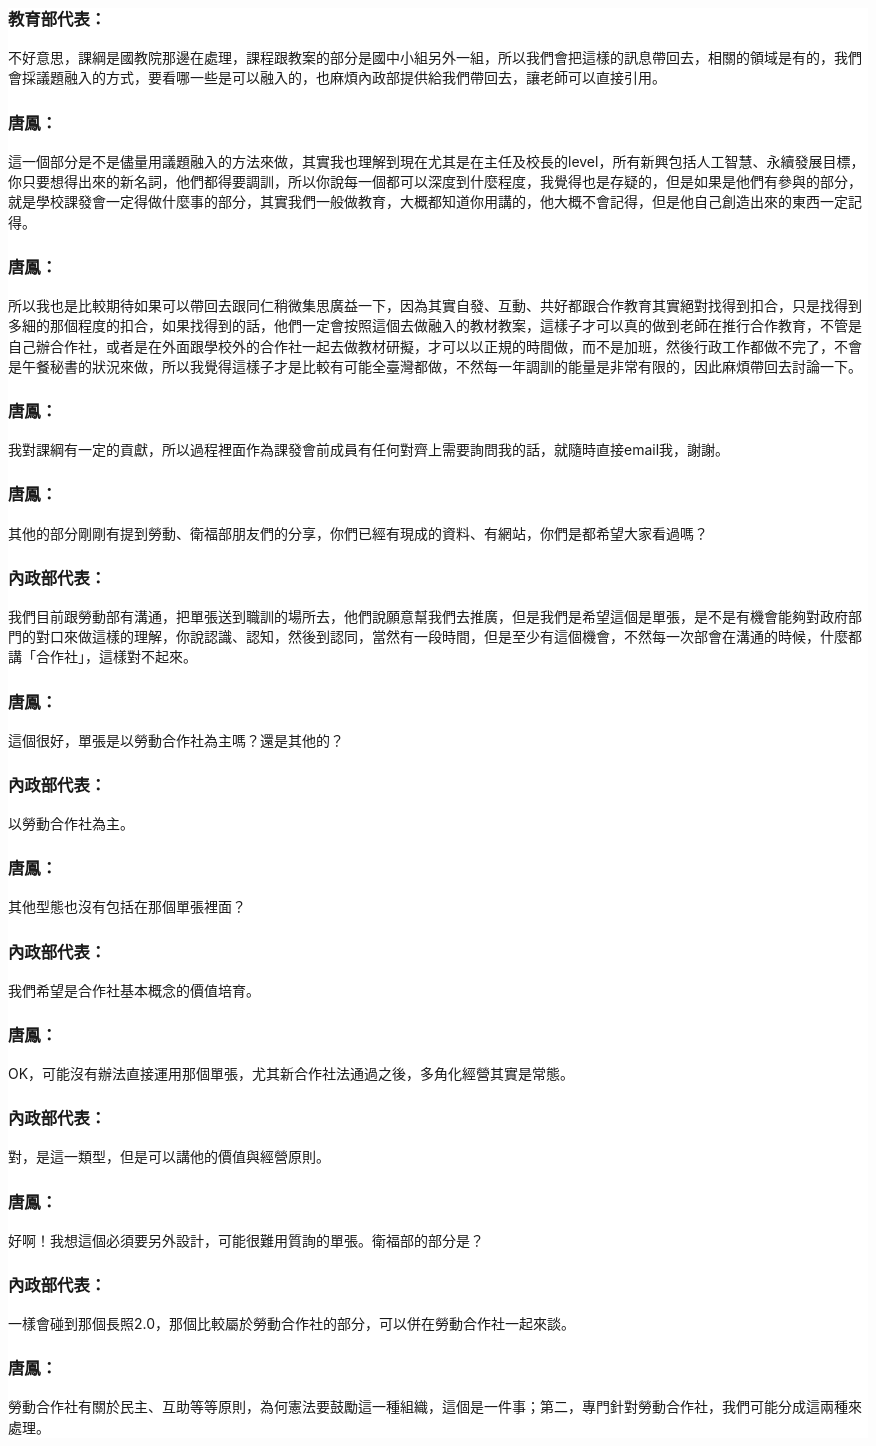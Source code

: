 ### 教育部代表：
不好意思，課綱是國教院那邊在處理，課程跟教案的部分是國中小組另外一組，所以我們會把這樣的訊息帶回去，相關的領域是有的，我們會採議題融入的方式，要看哪一些是可以融入的，也麻煩內政部提供給我們帶回去，讓老師可以直接引用。

### 唐鳳：
這一個部分是不是儘量用議題融入的方法來做，其實我也理解到現在尤其是在主任及校長的level，所有新興包括人工智慧、永續發展目標，你只要想得出來的新名詞，他們都得要調訓，所以你說每一個都可以深度到什麼程度，我覺得也是存疑的，但是如果是他們有參與的部分，就是學校課發會一定得做什麼事的部分，其實我們一般做教育，大概都知道你用講的，他大概不會記得，但是他自己創造出來的東西一定記得。

### 唐鳳：
所以我也是比較期待如果可以帶回去跟同仁稍微集思廣益一下，因為其實自發、互動、共好都跟合作教育其實絕對找得到扣合，只是找得到多細的那個程度的扣合，如果找得到的話，他們一定會按照這個去做融入的教材教案，這樣子才可以真的做到老師在推行合作教育，不管是自己辦合作社，或者是在外面跟學校外的合作社一起去做教材研擬，才可以以正規的時間做，而不是加班，然後行政工作都做不完了，不會是午餐秘書的狀況來做，所以我覺得這樣子才是比較有可能全臺灣都做，不然每一年調訓的能量是非常有限的，因此麻煩帶回去討論一下。

### 唐鳳：
我對課綱有一定的貢獻，所以過程裡面作為課發會前成員有任何對齊上需要詢問我的話，就隨時直接email我，謝謝。

### 唐鳳：
其他的部分剛剛有提到勞動、衛福部朋友們的分享，你們已經有現成的資料、有網站，你們是都希望大家看過嗎？

### 內政部代表：
我們目前跟勞動部有溝通，把單張送到職訓的場所去，他們說願意幫我們去推廣，但是我們是希望這個是單張，是不是有機會能夠對政府部門的對口來做這樣的理解，你說認識、認知，然後到認同，當然有一段時間，但是至少有這個機會，不然每一次部會在溝通的時候，什麼都講「合作社」，這樣對不起來。

### 唐鳳：
這個很好，單張是以勞動合作社為主嗎？還是其他的？

### 內政部代表：
以勞動合作社為主。

### 唐鳳：
其他型態也沒有包括在那個單張裡面？

### 內政部代表：
我們希望是合作社基本概念的價值培育。

### 唐鳳：
OK，可能沒有辦法直接運用那個單張，尤其新合作社法通過之後，多角化經營其實是常態。

### 內政部代表：
對，是這一類型，但是可以講他的價值與經營原則。

### 唐鳳：
好啊！我想這個必須要另外設計，可能很難用質詢的單張。衛福部的部分是？

### 內政部代表：
一樣會碰到那個長照2.0，那個比較屬於勞動合作社的部分，可以併在勞動合作社一起來談。

### 唐鳳：
勞動合作社有關於民主、互助等等原則，為何憲法要鼓勵這一種組織，這個是一件事；第二，專門針對勞動合作社，我們可能分成這兩種來處理。
